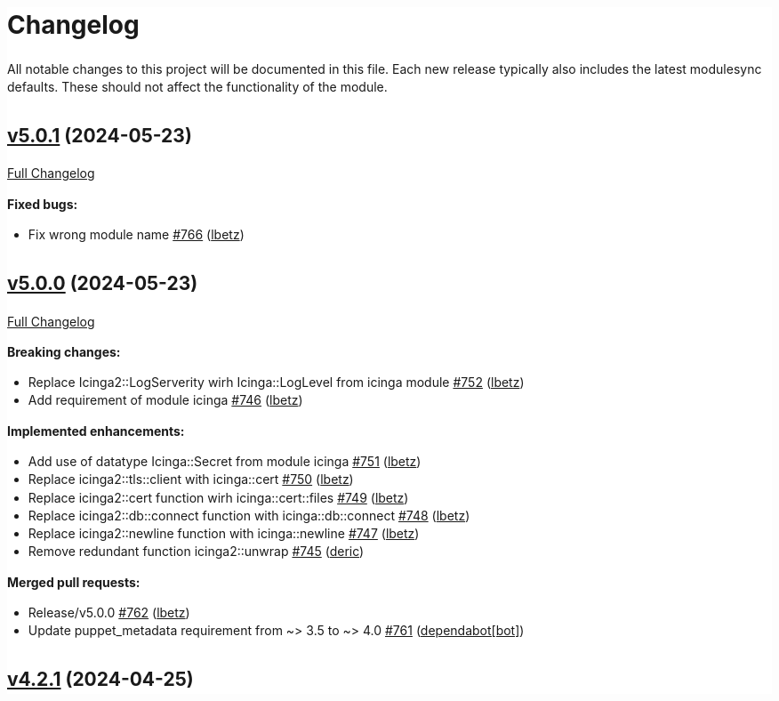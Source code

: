 # Changelog

All notable changes to this project will be documented in this file.
Each new release typically also includes the latest modulesync defaults.
These should not affect the functionality of the module.

## [v5.0.1](https://github.com/voxpupuli/puppet-icinga2/tree/v5.0.1) (2024-05-23)

[Full Changelog](https://github.com/voxpupuli/puppet-icinga2/compare/v5.0.0...v5.0.1)

**Fixed bugs:**

- Fix wrong module name [\#766](https://github.com/voxpupuli/puppet-icinga2/pull/766) ([lbetz](https://github.com/lbetz))

## [v5.0.0](https://github.com/voxpupuli/puppet-icinga2/tree/v5.0.0) (2024-05-23)

[Full Changelog](https://github.com/voxpupuli/puppet-icinga2/compare/v4.2.1...v5.0.0)

**Breaking changes:**

- Replace Icinga2::LogServerity wirh Icinga::LogLevel from icinga module [\#752](https://github.com/voxpupuli/puppet-icinga2/pull/752) ([lbetz](https://github.com/lbetz))
- Add requirement of module icinga [\#746](https://github.com/voxpupuli/puppet-icinga2/pull/746) ([lbetz](https://github.com/lbetz))

**Implemented enhancements:**

- Add use of datatype Icinga::Secret from module icinga [\#751](https://github.com/voxpupuli/puppet-icinga2/pull/751) ([lbetz](https://github.com/lbetz))
- Replace icinga2::tls::client with icinga::cert [\#750](https://github.com/voxpupuli/puppet-icinga2/pull/750) ([lbetz](https://github.com/lbetz))
- Replace icinga2::cert function wirh icinga::cert::files [\#749](https://github.com/voxpupuli/puppet-icinga2/pull/749) ([lbetz](https://github.com/lbetz))
- Replace icinga2::db::connect function with icinga::db::connect [\#748](https://github.com/voxpupuli/puppet-icinga2/pull/748) ([lbetz](https://github.com/lbetz))
- Replace icinga2::newline function with icinga::newline [\#747](https://github.com/voxpupuli/puppet-icinga2/pull/747) ([lbetz](https://github.com/lbetz))
- Remove redundant function icinga2::unwrap [\#745](https://github.com/voxpupuli/puppet-icinga2/pull/745) ([deric](https://github.com/deric))

**Merged pull requests:**

- Release/v5.0.0 [\#762](https://github.com/voxpupuli/puppet-icinga2/pull/762) ([lbetz](https://github.com/lbetz))
- Update puppet\_metadata requirement from ~\> 3.5 to ~\> 4.0 [\#761](https://github.com/voxpupuli/puppet-icinga2/pull/761) ([dependabot[bot]](https://github.com/apps/dependabot))

## [v4.2.1](https://github.com/voxpupuli/puppet-icinga2/tree/v4.2.1) (2024-04-25)
